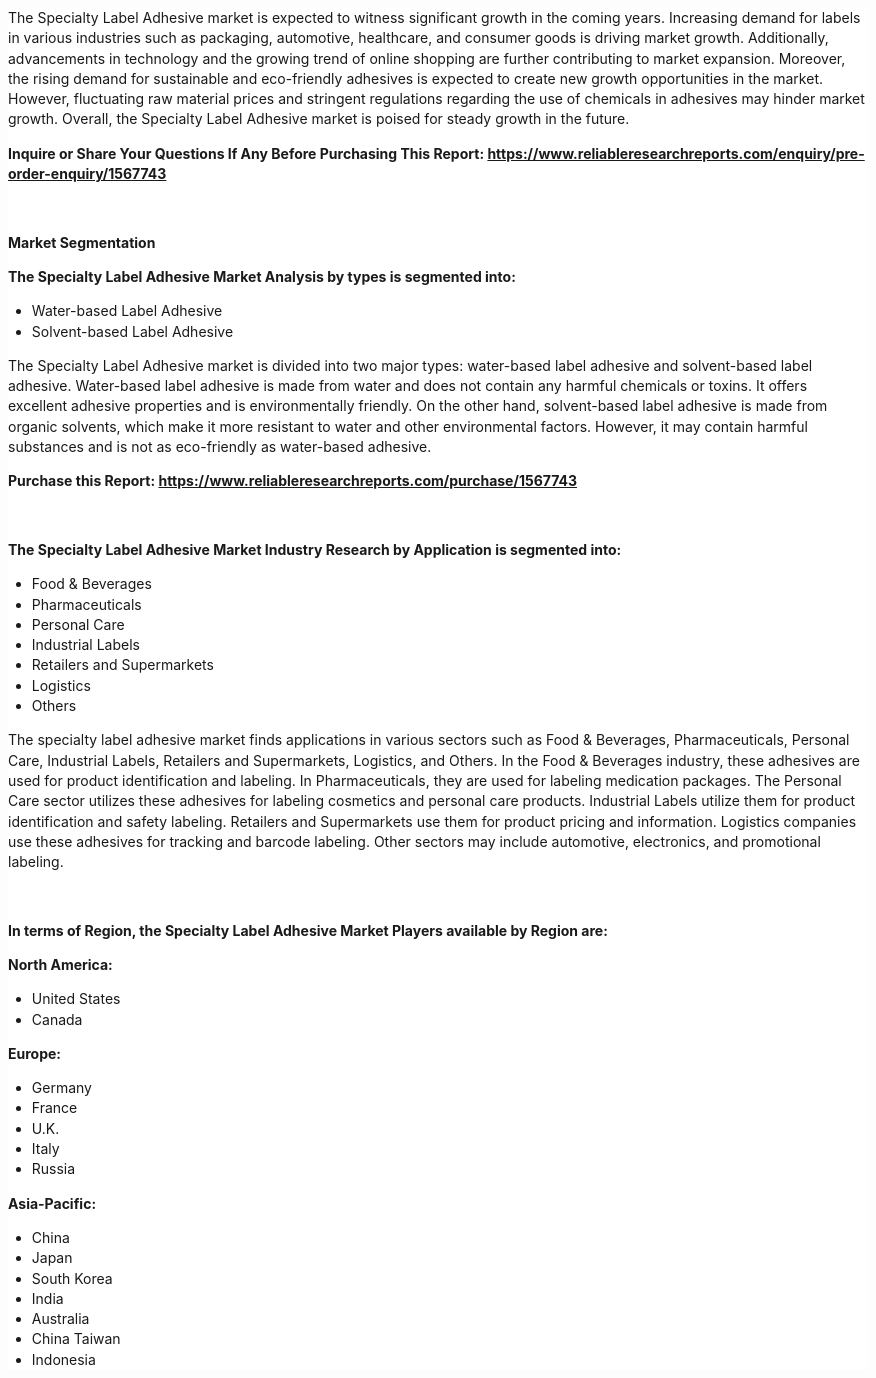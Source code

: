 <p><p>The Specialty Label Adhesive market is expected to witness significant growth in the coming years. Increasing demand for labels in various industries such as packaging, automotive, healthcare, and consumer goods is driving market growth. Additionally, advancements in technology and the growing trend of online shopping are further contributing to market expansion. Moreover, the rising demand for sustainable and eco-friendly adhesives is expected to create new growth opportunities in the market. However, fluctuating raw material prices and stringent regulations regarding the use of chemicals in adhesives may hinder market growth. Overall, the Specialty Label Adhesive market is poised for steady growth in the future.</p></p>
<p><strong>Inquire or Share Your Questions If Any Before Purchasing This Report: <a href="https://www.reliableresearchreports.com/enquiry/pre-order-enquiry/1567743">https://www.reliableresearchreports.com/enquiry/pre-order-enquiry/1567743</a></strong></p>
<p>&nbsp;</p>
<p><strong>Market Segmentation</strong></p>
<p><strong>The Specialty Label Adhesive Market Analysis by types is segmented into:</strong></p>
<p><ul><li>Water-based Label Adhesive</li><li>Solvent-based Label Adhesive</li></ul></p>
<p><p>The Specialty Label Adhesive market is divided into two major types: water-based label adhesive and solvent-based label adhesive. Water-based label adhesive is made from water and does not contain any harmful chemicals or toxins. It offers excellent adhesive properties and is environmentally friendly. On the other hand, solvent-based label adhesive is made from organic solvents, which make it more resistant to water and other environmental factors. However, it may contain harmful substances and is not as eco-friendly as water-based adhesive.</p></p>
<p><strong>Purchase this Report:&nbsp;<a href="https://www.reliableresearchreports.com/purchase/1567743">https://www.reliableresearchreports.com/purchase/1567743</a></strong></p>
<p>&nbsp;</p>
<p><strong>The Specialty Label Adhesive Market Industry Research by Application is segmented into:</strong></p>
<p><ul><li>Food & Beverages</li><li>Pharmaceuticals</li><li>Personal Care</li><li>Industrial Labels</li><li>Retailers and Supermarkets</li><li>Logistics</li><li>Others</li></ul></p>
<p><p>The specialty label adhesive market finds applications in various sectors such as Food & Beverages, Pharmaceuticals, Personal Care, Industrial Labels, Retailers and Supermarkets, Logistics, and Others. In the Food & Beverages industry, these adhesives are used for product identification and labeling. In Pharmaceuticals, they are used for labeling medication packages. The Personal Care sector utilizes these adhesives for labeling cosmetics and personal care products. Industrial Labels utilize them for product identification and safety labeling. Retailers and Supermarkets use them for product pricing and information. Logistics companies use these adhesives for tracking and barcode labeling. Other sectors may include automotive, electronics, and promotional labeling.</p></p>
<p>&nbsp;</p>
<p><strong>In terms of Region, the Specialty Label Adhesive Market Players available by Region are:</strong></p>
<p>
    <p> <strong> North America: </strong>
        <ul>
            <li>United States</li>
            <li>Canada</li>
        </ul>
        </p> 
    <p> <strong> Europe: </strong>
        <ul>
            <li>Germany</li>
            <li>France</li>
            <li>U.K.</li>
            <li>Italy</li>
            <li>Russia</li>
        </ul>
        </p> 
    <p> <strong> Asia-Pacific: </strong>
        <ul>
            <li>China</li>
            <li>Japan</li>
            <li>South Korea</li>
            <li>India</li>
            <li>Australia</li>
            <li>China Taiwan</li>
            <li>Indonesia</li>